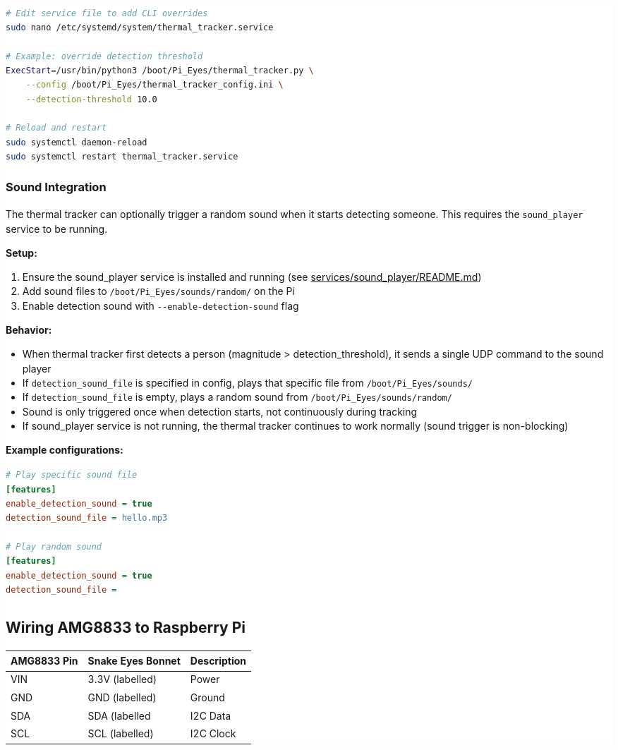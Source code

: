 ```bash
# Edit service file to add CLI overrides
sudo nano /etc/systemd/system/thermal_tracker.service

# Example: override detection threshold
ExecStart=/usr/bin/python3 /boot/Pi_Eyes/thermal_tracker.py \
    --config /boot/Pi_Eyes/thermal_tracker_config.ini \
    --detection-threshold 10.0

# Reload and restart
sudo systemctl daemon-reload
sudo systemctl restart thermal_tracker.service
```

### Sound Integration

The thermal tracker can optionally trigger a random sound when it starts detecting someone. This requires the `sound_player` service to be running.

**Setup:**

1. Ensure the sound_player service is installed and running (see [services/sound_player/README.md](../sound_player/README.md))
2. Add sound files to `/boot/Pi_Eyes/sounds/random/` on the Pi
3. Enable detection sound with `--enable-detection-sound` flag

**Behavior:**

- When thermal tracker first detects a person (magnitude > detection_threshold), it sends a single UDP command to the sound player
- If `detection_sound_file` is specified in config, plays that specific file from `/boot/Pi_Eyes/sounds/`
- If `detection_sound_file` is empty, plays a random sound from `/boot/Pi_Eyes/sounds/random/`
- Sound is only triggered once when detection starts, not continuously during tracking
- If sound_player service is not running, the thermal tracker continues to work normally (sound trigger is non-blocking)

**Example configurations:**

```ini
# Play specific sound file
[features]
enable_detection_sound = true
detection_sound_file = hello.mp3

# Play random sound
[features]
enable_detection_sound = true
detection_sound_file =
```

## Wiring AMG8833 to Raspberry Pi

| AMG8833 Pin | Snake Eyes Bonnet | Description |
|-------------|-------------------|-------------|
| VIN         | 3.3V (labelled)   | Power       |
| GND         | GND (labelled)    | Ground      |
| SDA         | SDA (labelled     | I2C Data    |
| SCL         | SCL (labelled)    | I2C Clock   |
